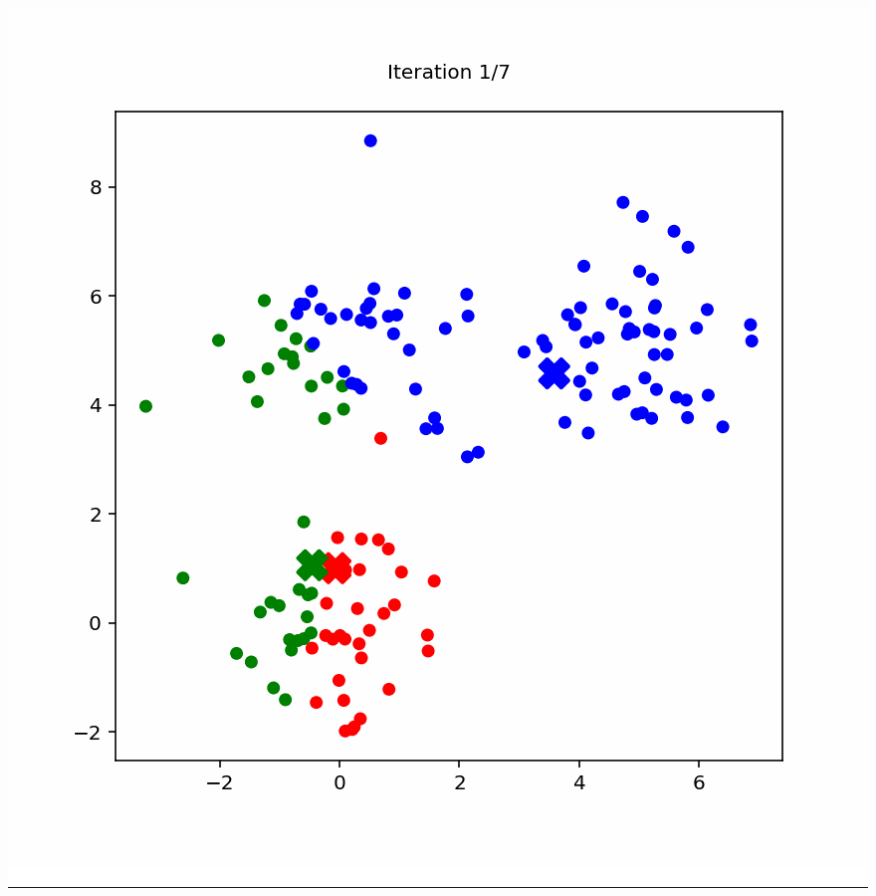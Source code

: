 ![Animation of k-means](images/animation_kmeans.gif)



---



<script>
window.MathJax = {
  tex: {
    inlineMath: [['$', '$'], ['\\(', '\\)']]
  }
};
</script>
<script async src="https://cdn.jsdelivr.net/npm/mathjax@3/es5/tex-mml-chtml.js"></script>
